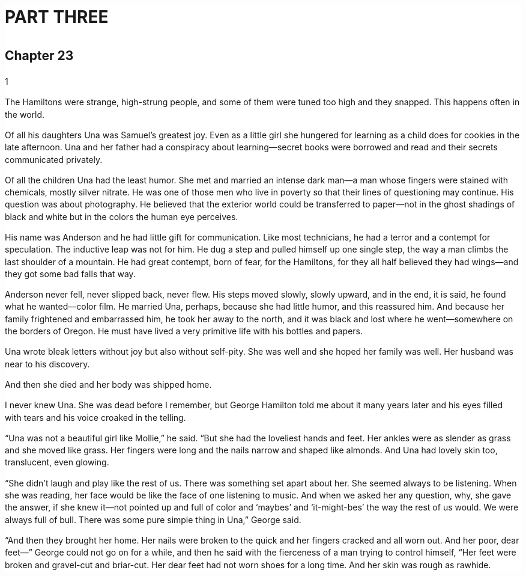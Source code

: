 # PART THREE





## Chapter 23

1

The Hamiltons were strange, high-strung people, and some of them were tuned too high and they snapped. This happens often in the world.

Of all his daughters Una was Samuel’s greatest joy. Even as a little girl she hungered for learning as a child does for cookies in the late afternoon. Una and her father had a conspiracy about learning—secret books were borrowed and read and their secrets communicated privately.

Of all the children Una had the least humor. She met and married an intense dark man—a man whose fingers were stained with chemicals, mostly silver nitrate. He was one of those men who live in poverty so that their lines of questioning may continue. His question was about photography. He believed that the exterior world could be transferred to paper—not in the ghost shadings of black and white but in the colors the human eye perceives.

His name was Anderson and he had little gift for communication. Like most technicians, he had a terror and a contempt for speculation. The inductive leap was not for him. He dug a step and pulled himself up one single step, the way a man climbs the last shoulder of a mountain. He had great contempt, born of fear, for the Hamiltons, for they all half believed they had wings—and they got some bad falls that way.

Anderson never fell, never slipped back, never flew. His steps moved slowly, slowly upward, and in the end, it is said, he found what he wanted—color film. He married Una, perhaps, because she had little humor, and this reassured him. And because her family frightened and embarrassed him, he took her away to the north, and it was black and lost where he went—somewhere on the borders of Oregon. He must have lived a very primitive life with his bottles and papers.

Una wrote bleak letters without joy but also without self-pity. She was well and she hoped her family was well. Her husband was near to his discovery.

And then she died and her body was shipped home.

I never knew Una. She was dead before I remember, but George Hamilton told me about it many years later and his eyes filled with tears and his voice croaked in the telling.

“Una was not a beautiful girl like Mollie,” he said. “But she had the loveliest hands and feet. Her ankles were as slender as grass and she moved like grass. Her fingers were long and the nails narrow and shaped like almonds. And Una had lovely skin too, translucent, even glowing.

“She didn’t laugh and play like the rest of us. There was something set apart about her. She seemed always to be listening. When she was reading, her face would be like the face of one listening to music. And when we asked her any question, why, she gave the answer, if she knew it—not pointed up and full of color and ‘maybes’ and ‘it-might-bes’ the way the rest of us would. We were always full of bull. There was some pure simple thing in Una,” George said.

“And then they brought her home. Her nails were broken to the quick and her fingers cracked and all worn out. And her poor, dear feet—” George could not go on for a while, and then he said with the fierceness of a man trying to control himself, “Her feet were broken and gravel-cut and briar-cut. Her dear feet had not worn shoes for a long time. And her skin was rough as rawhide.
